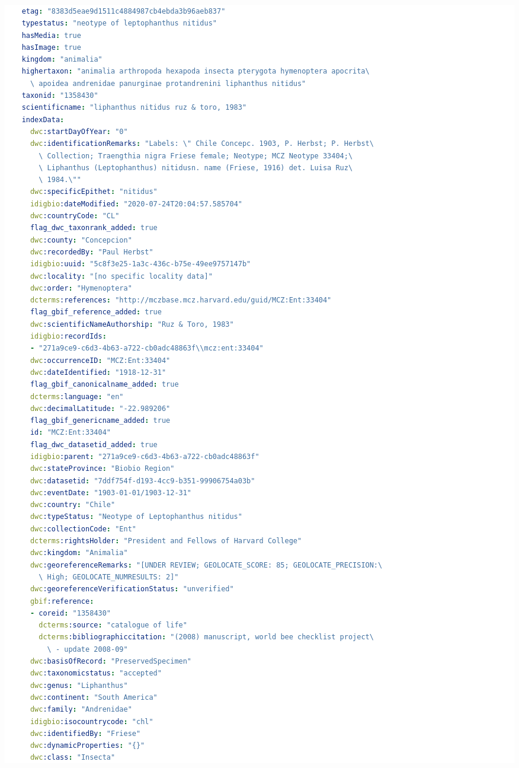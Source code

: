 ```yaml
    etag: "8383d5eae9d1511c4884987cb4ebda3b96aeb837"
    typestatus: "neotype of leptophanthus nitidus"
    hasMedia: true
    hasImage: true
    kingdom: "animalia"
    highertaxon: "animalia arthropoda hexapoda insecta pterygota hymenoptera apocrita\
      \ apoidea andrenidae panurginae protandrenini liphanthus nitidus"
    taxonid: "1358430"
    scientificname: "liphanthus nitidus ruz & toro, 1983"
    indexData:
      dwc:startDayOfYear: "0"
      dwc:identificationRemarks: "Labels: \" Chile Concepc. 1903, P. Herbst; P. Herbst\
        \ Collection; Traengthia nigra Friese female; Neotype; MCZ Neotype 33404;\
        \ Liphanthus (Leptophanthus) nitidusn. name (Friese, 1916) det. Luisa Ruz\
        \ 1984.\""
      dwc:specificEpithet: "nitidus"
      idigbio:dateModified: "2020-07-24T20:04:57.585704"
      dwc:countryCode: "CL"
      flag_dwc_taxonrank_added: true
      dwc:county: "Concepcion"
      dwc:recordedBy: "Paul Herbst"
      idigbio:uuid: "5c8f3e25-1a3c-436c-b75e-49ee9757147b"
      dwc:locality: "[no specific locality data]"
      dwc:order: "Hymenoptera"
      dcterms:references: "http://mczbase.mcz.harvard.edu/guid/MCZ:Ent:33404"
      flag_gbif_reference_added: true
      dwc:scientificNameAuthorship: "Ruz & Toro, 1983"
      idigbio:recordIds:
      - "271a9ce9-c6d3-4b63-a722-cb0adc48863f\\mcz:ent:33404"
      dwc:occurrenceID: "MCZ:Ent:33404"
      dwc:dateIdentified: "1918-12-31"
      flag_gbif_canonicalname_added: true
      dcterms:language: "en"
      dwc:decimalLatitude: "-22.989206"
      flag_gbif_genericname_added: true
      id: "MCZ:Ent:33404"
      flag_dwc_datasetid_added: true
      idigbio:parent: "271a9ce9-c6d3-4b63-a722-cb0adc48863f"
      dwc:stateProvince: "Biobio Region"
      dwc:datasetid: "7ddf754f-d193-4cc9-b351-99906754a03b"
      dwc:eventDate: "1903-01-01/1903-12-31"
      dwc:country: "Chile"
      dwc:typeStatus: "Neotype of Leptophanthus nitidus"
      dwc:collectionCode: "Ent"
      dcterms:rightsHolder: "President and Fellows of Harvard College"
      dwc:kingdom: "Animalia"
      dwc:georeferenceRemarks: "[UNDER REVIEW; GEOLOCATE_SCORE: 85; GEOLOCATE_PRECISION:\
        \ High; GEOLOCATE_NUMRESULTS: 2]"
      dwc:georeferenceVerificationStatus: "unverified"
      gbif:reference:
      - coreid: "1358430"
        dcterms:source: "catalogue of life"
        dcterms:bibliographiccitation: "(2008) manuscript, world bee checklist project\
          \ - update 2008-09"
      dwc:basisOfRecord: "PreservedSpecimen"
      dwc:taxonomicstatus: "accepted"
      dwc:genus: "Liphanthus"
      dwc:continent: "South America"
      dwc:family: "Andrenidae"
      idigbio:isocountrycode: "chl"
      dwc:identifiedBy: "Friese"
      dwc:dynamicProperties: "{}"
      dwc:class: "Insecta"
```